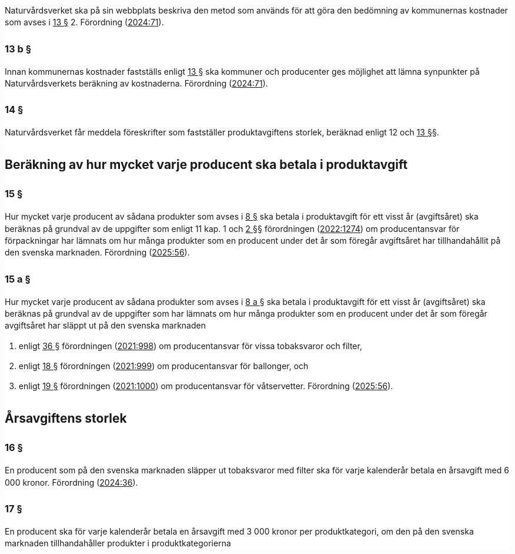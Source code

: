 Naturvårdsverket ska på sin webbplats beskriva den metod som används för att göra den bedömning av kommunernas kostnader som avses i [13 §](#13) 2. Förordning ([2024:71](https://selex.se/eli/sfs/2024/71)).

### 13 b §

Innan kommunernas kostnader fastställs enligt [13 §](#13) ska kommuner och producenter ges möjlighet att lämna synpunkter på Naturvårdsverkets beräkning av kostnaderna. Förordning ([2024:71](https://selex.se/eli/sfs/2024/71)).

### 14 §

Naturvårdsverket får meddela föreskrifter som fastställer produktavgiftens storlek, beräknad enligt 12 och [13 §](#13)§.

## Beräkning av hur mycket varje producent ska betala i produktavgift

### 15 §

Hur mycket varje producent av sådana produkter som avses i [8 §](#8) ska betala i produktavgift för ett visst år (avgiftsåret) ska beräknas på grundval av de uppgifter som enligt 11 kap. 1 och [2 §](#2)§ förordningen ([2022:1274](https://selex.se/eli/sfs/2022/1274)) om producentansvar för förpackningar har lämnats om hur många produkter som en producent under det år som föregår avgiftsåret har tillhandahållit på den svenska marknaden. Förordning ([2025:56](https://selex.se/eli/sfs/2025/56)).

### 15 a §

Hur mycket varje producent av sådana produkter som avses i [8 a §](#8a) ska betala i produktavgift för ett visst år (avgiftsåret) ska beräknas på grundval av de uppgifter som har lämnats om hur många produkter som en producent under det år som föregår avgiftsåret har släppt ut på den svenska marknaden

1. enligt [36 §](#36) förordningen ([2021:998](https://selex.se/eli/sfs/2021/998)) om producentansvar för vissa tobaksvaror och filter,

2. enligt [18 §](#18) förordningen ([2021:999](https://selex.se/eli/sfs/2021/999)) om producentansvar för ballonger, och

3. enligt [19 §](#19) förordningen ([2021:1000](https://selex.se/eli/sfs/2021/1000)) om producentansvar för våtservetter. Förordning ([2025:56](https://selex.se/eli/sfs/2025/56)).

## Årsavgiftens storlek

### 16 §

En producent som på den svenska marknaden släpper ut tobaksvaror med filter ska för varje kalenderår betala en årsavgift med 6 000 kronor. Förordning ([2024:36](https://selex.se/eli/sfs/2024/36)).

### 17 §

En producent ska för varje kalenderår betala en årsavgift med 3 000 kronor per produktkategori, om den på den svenska marknaden tillhandahåller produkter i produktkategorierna
